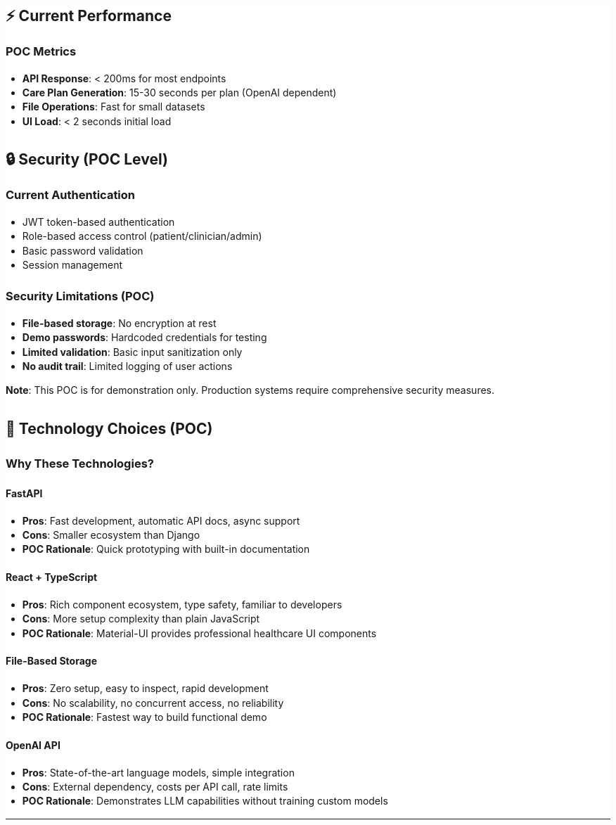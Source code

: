 ## ⚡ Current Performance

### POC Metrics
- **API Response**: < 200ms for most endpoints
- **Care Plan Generation**: 15-30 seconds per plan (OpenAI dependent)
- **File Operations**: Fast for small datasets
- **UI Load**: < 2 seconds initial load

## 🔒 Security (POC Level)

### Current Authentication
- JWT token-based authentication
- Role-based access control (patient/clinician/admin)
- Basic password validation
- Session management

### Security Limitations (POC)
- **File-based storage**: No encryption at rest
- **Demo passwords**: Hardcoded credentials for testing
- **Limited validation**: Basic input sanitization only
- **No audit trail**: Limited logging of user actions

**Note**: This POC is for demonstration only. Production systems require comprehensive security measures.

## 🔧 Technology Choices (POC)

### Why These Technologies?

#### FastAPI
- **Pros**: Fast development, automatic API docs, async support
- **Cons**: Smaller ecosystem than Django
- **POC Rationale**: Quick prototyping with built-in documentation

#### React + TypeScript
- **Pros**: Rich component ecosystem, type safety, familiar to developers
- **Cons**: More setup complexity than plain JavaScript
- **POC Rationale**: Material-UI provides professional healthcare UI components

#### File-Based Storage
- **Pros**: Zero setup, easy to inspect, rapid development
- **Cons**: No scalability, no concurrent access, no reliability
- **POC Rationale**: Fastest way to build functional demo

#### OpenAI API
- **Pros**: State-of-the-art language models, simple integration
- **Cons**: External dependency, costs per API call, rate limits
- **POC Rationale**: Demonstrates LLM capabilities without training custom models

---
